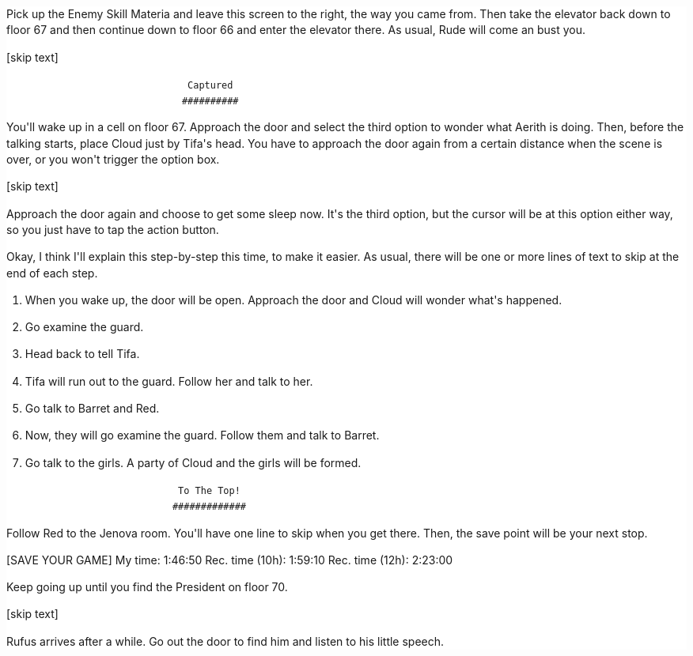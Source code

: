 Pick up the Enemy Skill Materia and leave this screen to the right, the way you
came from. Then take the elevator back down to floor 67 and then continue down
to floor 66 and enter the elevator there. As usual, Rude will come an bust you.

[skip text]



                                    Captured
                                   ##########

You'll wake up in a cell on floor 67. Approach the door and select the third
option to wonder what Aerith is doing. Then, before the talking starts, place
Cloud just by Tifa's head. You have to approach the door again from a certain
distance when the scene is over, or you won't trigger the option box.

[skip text]

Approach the door again and choose to get some sleep now. It's the third
option, but the cursor will be at this option either way, so you just have to
tap the action button.

Okay, I think I'll explain this step-by-step this time, to make it easier. As
usual, there will be one or more lines of text to skip at the end of each step.


1. When you wake up, the door will be open. Approach the door and Cloud will
   wonder what's happened.

2. Go examine the guard.

3. Head back to tell Tifa.

4. Tifa will run out to the guard. Follow her and talk to her.

5. Go talk to Barret and Red.

6. Now, they will go examine the guard. Follow them and talk to Barret.

7. Go talk to the girls. A party of Cloud and the girls will be formed.



                                  To The Top!
                                 #############

Follow Red to the Jenova room. You'll have one line to skip when you get there.
Then, the save point will be your next stop.


[SAVE YOUR GAME]
My time:         1:46:50
Rec. time (10h): 1:59:10
Rec. time (12h): 2:23:00


Keep going up until you find the President on floor 70.

[skip text]

Rufus arrives after a while. Go out the door to find him and listen to his
little speech.
